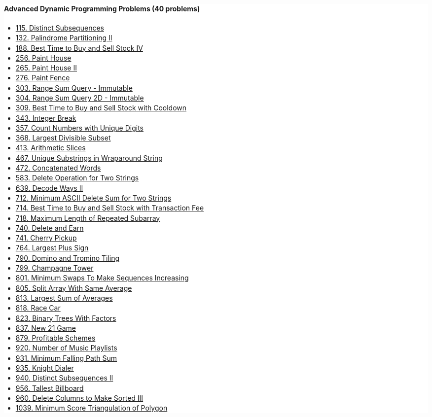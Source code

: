 #### Advanced Dynamic Programming Problems (40 problems)
- [115. Distinct Subsequences](https://leetcode.com/problems/distinct-subsequences/)
- [132. Palindrome Partitioning II](https://leetcode.com/problems/palindrome-partitioning-ii/)
- [188. Best Time to Buy and Sell Stock IV](https://leetcode.com/problems/best-time-to-buy-and-sell-stock-iv/)
- [256. Paint House](https://leetcode.com/problems/paint-house/)
- [265. Paint House II](https://leetcode.com/problems/paint-house-ii/)
- [276. Paint Fence](https://leetcode.com/problems/paint-fence/)
- [303. Range Sum Query - Immutable](https://leetcode.com/problems/range-sum-query-immutable/)
- [304. Range Sum Query 2D - Immutable](https://leetcode.com/problems/range-sum-query-2d-immutable/)
- [309. Best Time to Buy and Sell Stock with Cooldown](https://leetcode.com/problems/best-time-to-buy-and-sell-stock-with-cooldown/)
- [343. Integer Break](https://leetcode.com/problems/integer-break/)
- [357. Count Numbers with Unique Digits](https://leetcode.com/problems/count-numbers-with-unique-digits/)
- [368. Largest Divisible Subset](https://leetcode.com/problems/largest-divisible-subset/)
- [413. Arithmetic Slices](https://leetcode.com/problems/arithmetic-slices/)
- [467. Unique Substrings in Wraparound String](https://leetcode.com/problems/unique-substrings-in-wraparound-string/)
- [472. Concatenated Words](https://leetcode.com/problems/concatenated-words/)
- [583. Delete Operation for Two Strings](https://leetcode.com/problems/delete-operation-for-two-strings/)
- [639. Decode Ways II](https://leetcode.com/problems/decode-ways-ii/)
- [712. Minimum ASCII Delete Sum for Two Strings](https://leetcode.com/problems/minimum-ascii-delete-sum-for-two-strings/)
- [714. Best Time to Buy and Sell Stock with Transaction Fee](https://leetcode.com/problems/best-time-to-buy-and-sell-stock-with-transaction-fee/)
- [718. Maximum Length of Repeated Subarray](https://leetcode.com/problems/maximum-length-of-repeated-subarray/)
- [740. Delete and Earn](https://leetcode.com/problems/delete-and-earn/)
- [741. Cherry Pickup](https://leetcode.com/problems/cherry-pickup/)
- [764. Largest Plus Sign](https://leetcode.com/problems/largest-plus-sign/)
- [790. Domino and Tromino Tiling](https://leetcode.com/problems/domino-and-tromino-tiling/)
- [799. Champagne Tower](https://leetcode.com/problems/champagne-tower/)
- [801. Minimum Swaps To Make Sequences Increasing](https://leetcode.com/problems/minimum-swaps-to-make-sequences-increasing/)
- [805. Split Array With Same Average](https://leetcode.com/problems/split-array-with-same-average/)
- [813. Largest Sum of Averages](https://leetcode.com/problems/largest-sum-of-averages/)
- [818. Race Car](https://leetcode.com/problems/race-car/)
- [823. Binary Trees With Factors](https://leetcode.com/problems/binary-trees-with-factors/)
- [837. New 21 Game](https://leetcode.com/problems/new-21-game/)
- [879. Profitable Schemes](https://leetcode.com/problems/profitable-schemes/)
- [920. Number of Music Playlists](https://leetcode.com/problems/number-of-music-playlists/)
- [931. Minimum Falling Path Sum](https://leetcode.com/problems/minimum-falling-path-sum/)
- [935. Knight Dialer](https://leetcode.com/problems/knight-dialer/)
- [940. Distinct Subsequences II](https://leetcode.com/problems/distinct-subsequences-ii/)
- [956. Tallest Billboard](https://leetcode.com/problems/tallest-billboard/)
- [960. Delete Columns to Make Sorted III](https://leetcode.com/problems/delete-columns-to-make-sorted-iii/)
- [1039. Minimum Score Triangulation of Polygon](https://leetcode.com/problems/minimum-score-triangulation-of-polygon/)
